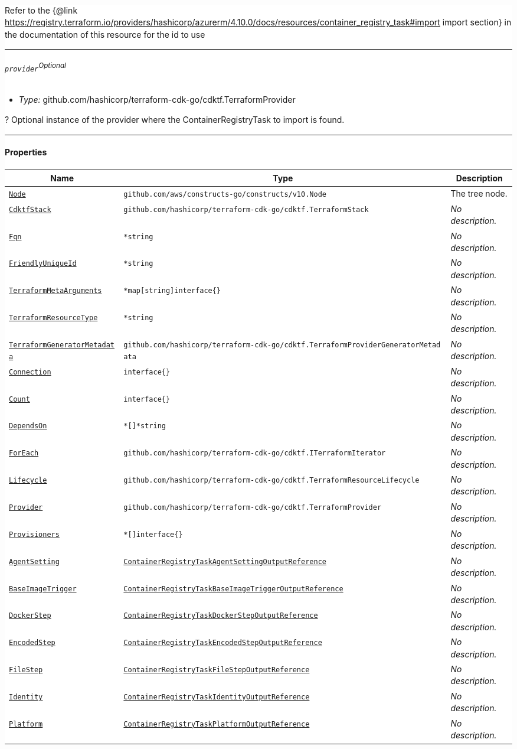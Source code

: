 Refer to the {@link https://registry.terraform.io/providers/hashicorp/azurerm/4.10.0/docs/resources/container_registry_task#import import section} in the documentation of this resource for the id to use

---

###### `provider`<sup>Optional</sup> <a name="provider" id="@cdktf/provider-azurerm.containerRegistryTask.ContainerRegistryTask.generateConfigForImport.parameter.provider"></a>

- *Type:* github.com/hashicorp/terraform-cdk-go/cdktf.TerraformProvider

? Optional instance of the provider where the ContainerRegistryTask to import is found.

---

#### Properties <a name="Properties" id="Properties"></a>

| **Name** | **Type** | **Description** |
| --- | --- | --- |
| <code><a href="#@cdktf/provider-azurerm.containerRegistryTask.ContainerRegistryTask.property.node">Node</a></code> | <code>github.com/aws/constructs-go/constructs/v10.Node</code> | The tree node. |
| <code><a href="#@cdktf/provider-azurerm.containerRegistryTask.ContainerRegistryTask.property.cdktfStack">CdktfStack</a></code> | <code>github.com/hashicorp/terraform-cdk-go/cdktf.TerraformStack</code> | *No description.* |
| <code><a href="#@cdktf/provider-azurerm.containerRegistryTask.ContainerRegistryTask.property.fqn">Fqn</a></code> | <code>*string</code> | *No description.* |
| <code><a href="#@cdktf/provider-azurerm.containerRegistryTask.ContainerRegistryTask.property.friendlyUniqueId">FriendlyUniqueId</a></code> | <code>*string</code> | *No description.* |
| <code><a href="#@cdktf/provider-azurerm.containerRegistryTask.ContainerRegistryTask.property.terraformMetaArguments">TerraformMetaArguments</a></code> | <code>*map[string]interface{}</code> | *No description.* |
| <code><a href="#@cdktf/provider-azurerm.containerRegistryTask.ContainerRegistryTask.property.terraformResourceType">TerraformResourceType</a></code> | <code>*string</code> | *No description.* |
| <code><a href="#@cdktf/provider-azurerm.containerRegistryTask.ContainerRegistryTask.property.terraformGeneratorMetadata">TerraformGeneratorMetadata</a></code> | <code>github.com/hashicorp/terraform-cdk-go/cdktf.TerraformProviderGeneratorMetadata</code> | *No description.* |
| <code><a href="#@cdktf/provider-azurerm.containerRegistryTask.ContainerRegistryTask.property.connection">Connection</a></code> | <code>interface{}</code> | *No description.* |
| <code><a href="#@cdktf/provider-azurerm.containerRegistryTask.ContainerRegistryTask.property.count">Count</a></code> | <code>interface{}</code> | *No description.* |
| <code><a href="#@cdktf/provider-azurerm.containerRegistryTask.ContainerRegistryTask.property.dependsOn">DependsOn</a></code> | <code>*[]*string</code> | *No description.* |
| <code><a href="#@cdktf/provider-azurerm.containerRegistryTask.ContainerRegistryTask.property.forEach">ForEach</a></code> | <code>github.com/hashicorp/terraform-cdk-go/cdktf.ITerraformIterator</code> | *No description.* |
| <code><a href="#@cdktf/provider-azurerm.containerRegistryTask.ContainerRegistryTask.property.lifecycle">Lifecycle</a></code> | <code>github.com/hashicorp/terraform-cdk-go/cdktf.TerraformResourceLifecycle</code> | *No description.* |
| <code><a href="#@cdktf/provider-azurerm.containerRegistryTask.ContainerRegistryTask.property.provider">Provider</a></code> | <code>github.com/hashicorp/terraform-cdk-go/cdktf.TerraformProvider</code> | *No description.* |
| <code><a href="#@cdktf/provider-azurerm.containerRegistryTask.ContainerRegistryTask.property.provisioners">Provisioners</a></code> | <code>*[]interface{}</code> | *No description.* |
| <code><a href="#@cdktf/provider-azurerm.containerRegistryTask.ContainerRegistryTask.property.agentSetting">AgentSetting</a></code> | <code><a href="#@cdktf/provider-azurerm.containerRegistryTask.ContainerRegistryTaskAgentSettingOutputReference">ContainerRegistryTaskAgentSettingOutputReference</a></code> | *No description.* |
| <code><a href="#@cdktf/provider-azurerm.containerRegistryTask.ContainerRegistryTask.property.baseImageTrigger">BaseImageTrigger</a></code> | <code><a href="#@cdktf/provider-azurerm.containerRegistryTask.ContainerRegistryTaskBaseImageTriggerOutputReference">ContainerRegistryTaskBaseImageTriggerOutputReference</a></code> | *No description.* |
| <code><a href="#@cdktf/provider-azurerm.containerRegistryTask.ContainerRegistryTask.property.dockerStep">DockerStep</a></code> | <code><a href="#@cdktf/provider-azurerm.containerRegistryTask.ContainerRegistryTaskDockerStepOutputReference">ContainerRegistryTaskDockerStepOutputReference</a></code> | *No description.* |
| <code><a href="#@cdktf/provider-azurerm.containerRegistryTask.ContainerRegistryTask.property.encodedStep">EncodedStep</a></code> | <code><a href="#@cdktf/provider-azurerm.containerRegistryTask.ContainerRegistryTaskEncodedStepOutputReference">ContainerRegistryTaskEncodedStepOutputReference</a></code> | *No description.* |
| <code><a href="#@cdktf/provider-azurerm.containerRegistryTask.ContainerRegistryTask.property.fileStep">FileStep</a></code> | <code><a href="#@cdktf/provider-azurerm.containerRegistryTask.ContainerRegistryTaskFileStepOutputReference">ContainerRegistryTaskFileStepOutputReference</a></code> | *No description.* |
| <code><a href="#@cdktf/provider-azurerm.containerRegistryTask.ContainerRegistryTask.property.identity">Identity</a></code> | <code><a href="#@cdktf/provider-azurerm.containerRegistryTask.ContainerRegistryTaskIdentityOutputReference">ContainerRegistryTaskIdentityOutputReference</a></code> | *No description.* |
| <code><a href="#@cdktf/provider-azurerm.containerRegistryTask.ContainerRegistryTask.property.platform">Platform</a></code> | <code><a href="#@cdktf/provider-azurerm.containerRegistryTask.ContainerRegistryTaskPlatformOutputReference">ContainerRegistryTaskPlatformOutputReference</a></code> | *No description.* |